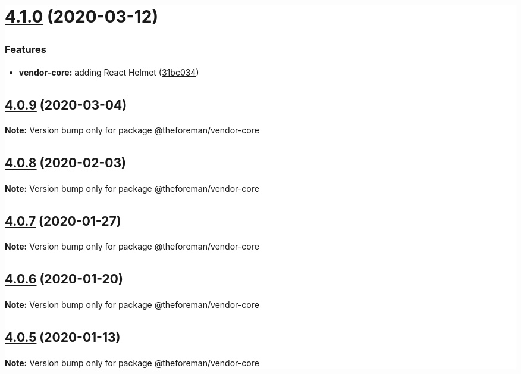 



# [4.1.0](https://github.com/theforeman/foreman-js/compare/v4.0.9...v4.1.0) (2020-03-12)


### Features

* **vendor-core:** adding React Helmet ([31bc034](https://github.com/theforeman/foreman-js/commit/31bc034))





## [4.0.9](https://github.com/theforeman/foreman-js/compare/v4.0.8...v4.0.9) (2020-03-04)

**Note:** Version bump only for package @theforeman/vendor-core





## [4.0.8](https://github.com/theforeman/foreman-js/compare/v4.0.7...v4.0.8) (2020-02-03)

**Note:** Version bump only for package @theforeman/vendor-core





## [4.0.7](https://github.com/theforeman/foreman-js/compare/v4.0.6...v4.0.7) (2020-01-27)

**Note:** Version bump only for package @theforeman/vendor-core





## [4.0.6](https://github.com/theforeman/foreman-js/compare/v4.0.5...v4.0.6) (2020-01-20)

**Note:** Version bump only for package @theforeman/vendor-core





## [4.0.5](https://github.com/theforeman/foreman-js/compare/v4.0.4...v4.0.5) (2020-01-13)

**Note:** Version bump only for package @theforeman/vendor-core




